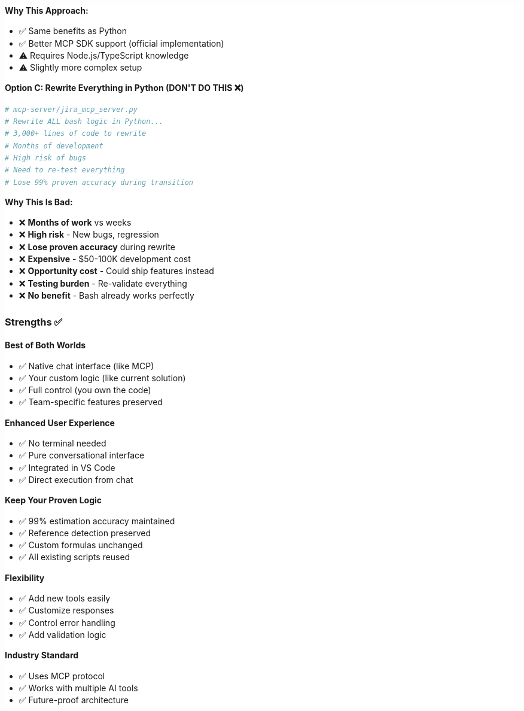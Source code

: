 **Why This Approach:**
- ✅ Same benefits as Python
- ✅ Better MCP SDK support (official implementation)
- ⚠️ Requires Node.js/TypeScript knowledge
- ⚠️ Slightly more complex setup

**Option C: Rewrite Everything in Python (DON'T DO THIS ❌)**
```python
# mcp-server/jira_mcp_server.py
# Rewrite ALL bash logic in Python...
# 3,000+ lines of code to rewrite
# Months of development
# High risk of bugs
# Need to re-test everything
# Lose 99% proven accuracy during transition
```

**Why This Is Bad:**
- ❌ **Months of work** vs weeks
- ❌ **High risk** - New bugs, regression
- ❌ **Lose proven accuracy** during rewrite
- ❌ **Expensive** - $50-100K development cost
- ❌ **Opportunity cost** - Could ship features instead
- ❌ **Testing burden** - Re-validate everything
- ❌ **No benefit** - Bash already works perfectly

### Strengths ✅

**Best of Both Worlds**
- ✅ Native chat interface (like MCP)
- ✅ Your custom logic (like current solution)
- ✅ Full control (you own the code)
- ✅ Team-specific features preserved

**Enhanced User Experience**
- ✅ No terminal needed
- ✅ Pure conversational interface
- ✅ Integrated in VS Code
- ✅ Direct execution from chat

**Keep Your Proven Logic**
- ✅ 99% estimation accuracy maintained
- ✅ Reference detection preserved
- ✅ Custom formulas unchanged
- ✅ All existing scripts reused

**Flexibility**
- ✅ Add new tools easily
- ✅ Customize responses
- ✅ Control error handling
- ✅ Add validation logic

**Industry Standard**
- ✅ Uses MCP protocol
- ✅ Works with multiple AI tools
- ✅ Future-proof architecture
